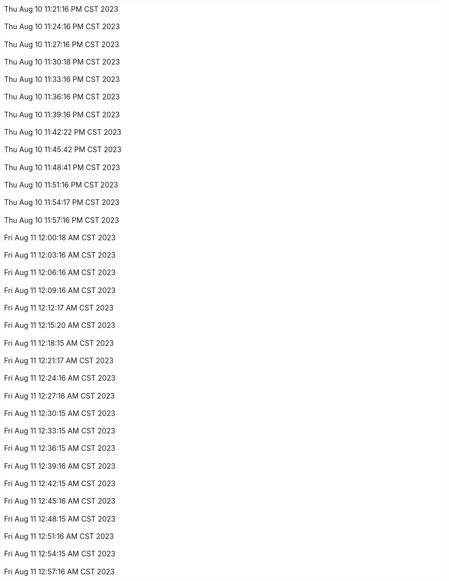 Thu Aug 10 11:21:16 PM CST 2023

Thu Aug 10 11:24:16 PM CST 2023

Thu Aug 10 11:27:16 PM CST 2023

Thu Aug 10 11:30:18 PM CST 2023

Thu Aug 10 11:33:16 PM CST 2023

Thu Aug 10 11:36:16 PM CST 2023

Thu Aug 10 11:39:16 PM CST 2023

Thu Aug 10 11:42:22 PM CST 2023

Thu Aug 10 11:45:42 PM CST 2023

Thu Aug 10 11:48:41 PM CST 2023

Thu Aug 10 11:51:16 PM CST 2023

Thu Aug 10 11:54:17 PM CST 2023

Thu Aug 10 11:57:16 PM CST 2023

Fri Aug 11 12:00:18 AM CST 2023

Fri Aug 11 12:03:16 AM CST 2023

Fri Aug 11 12:06:16 AM CST 2023

Fri Aug 11 12:09:16 AM CST 2023

Fri Aug 11 12:12:17 AM CST 2023

Fri Aug 11 12:15:20 AM CST 2023

Fri Aug 11 12:18:15 AM CST 2023

Fri Aug 11 12:21:17 AM CST 2023

Fri Aug 11 12:24:16 AM CST 2023

Fri Aug 11 12:27:16 AM CST 2023

Fri Aug 11 12:30:15 AM CST 2023

Fri Aug 11 12:33:15 AM CST 2023

Fri Aug 11 12:36:15 AM CST 2023

Fri Aug 11 12:39:16 AM CST 2023

Fri Aug 11 12:42:15 AM CST 2023

Fri Aug 11 12:45:16 AM CST 2023

Fri Aug 11 12:48:15 AM CST 2023

Fri Aug 11 12:51:16 AM CST 2023

Fri Aug 11 12:54:15 AM CST 2023

Fri Aug 11 12:57:16 AM CST 2023
